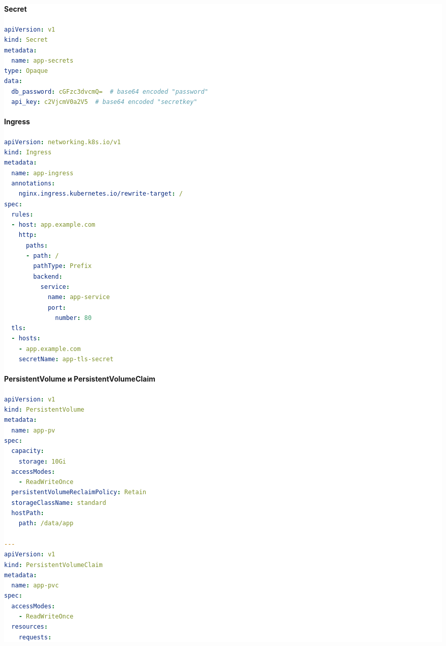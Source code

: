 #### Secret
```yaml
apiVersion: v1
kind: Secret
metadata:
  name: app-secrets
type: Opaque
data:
  db_password: cGFzc3dvcmQ=  # base64 encoded "password"
  api_key: c2VjcmV0a2V5  # base64 encoded "secretkey"
```

#### Ingress
```yaml
apiVersion: networking.k8s.io/v1
kind: Ingress
metadata:
  name: app-ingress
  annotations:
    nginx.ingress.kubernetes.io/rewrite-target: /
spec:
  rules:
  - host: app.example.com
    http:
      paths:
      - path: /
        pathType: Prefix
        backend:
          service:
            name: app-service
            port:
              number: 80
  tls:
  - hosts:
    - app.example.com
    secretName: app-tls-secret
```

#### PersistentVolume и PersistentVolumeClaim
```yaml
apiVersion: v1
kind: PersistentVolume
metadata:
  name: app-pv
spec:
  capacity:
    storage: 10Gi
  accessModes:
    - ReadWriteOnce
  persistentVolumeReclaimPolicy: Retain
  storageClassName: standard
  hostPath:
    path: /data/app

---
apiVersion: v1
kind: PersistentVolumeClaim
metadata:
  name: app-pvc
spec:
  accessModes:
    - ReadWriteOnce
  resources:
    requests:
```